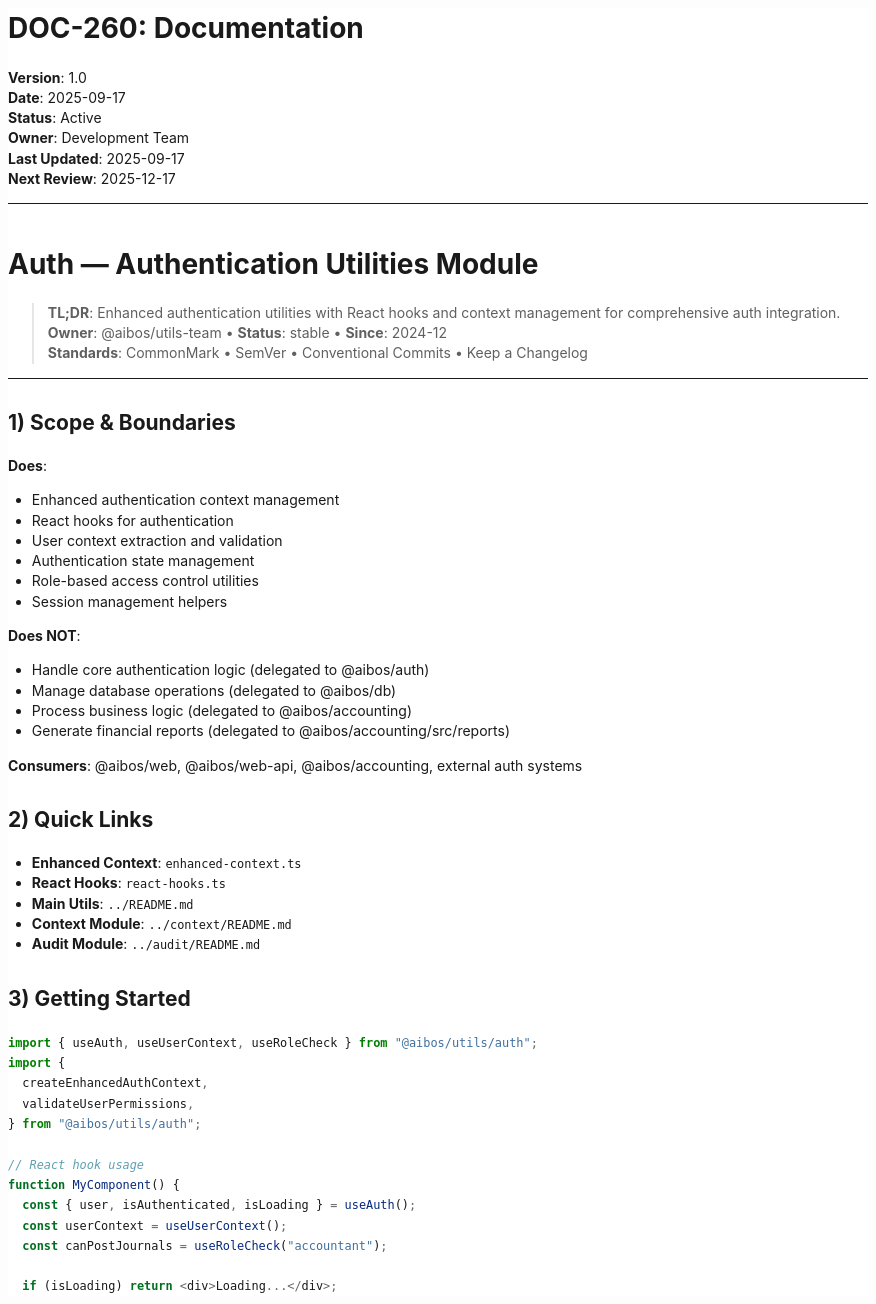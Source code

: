 # DOC-260: Documentation

**Version**: 1.0  
**Date**: 2025-09-17  
**Status**: Active  
**Owner**: Development Team  
**Last Updated**: 2025-09-17  
**Next Review**: 2025-12-17  

---

# Auth — Authentication Utilities Module

> **TL;DR**: Enhanced authentication utilities with React hooks and context management for
> comprehensive auth integration.  
> **Owner**: @aibos/utils-team • **Status**: stable • **Since**: 2024-12  
> **Standards**: CommonMark • SemVer • Conventional Commits • Keep a Changelog

---

## 1) Scope & Boundaries

**Does**:

- Enhanced authentication context management
- React hooks for authentication
- User context extraction and validation
- Authentication state management
- Role-based access control utilities
- Session management helpers

**Does NOT**:

- Handle core authentication logic (delegated to @aibos/auth)
- Manage database operations (delegated to @aibos/db)
- Process business logic (delegated to @aibos/accounting)
- Generate financial reports (delegated to @aibos/accounting/src/reports)

**Consumers**: @aibos/web, @aibos/web-api, @aibos/accounting, external auth systems

## 2) Quick Links

- **Enhanced Context**: `enhanced-context.ts`
- **React Hooks**: `react-hooks.ts`
- **Main Utils**: `../README.md`
- **Context Module**: `../context/README.md`
- **Audit Module**: `../audit/README.md`

## 3) Getting Started

```typescript
import { useAuth, useUserContext, useRoleCheck } from "@aibos/utils/auth";
import {
  createEnhancedAuthContext,
  validateUserPermissions,
} from "@aibos/utils/auth";

// React hook usage
function MyComponent() {
  const { user, isAuthenticated, isLoading } = useAuth();
  const userContext = useUserContext();
  const canPostJournals = useRoleCheck("accountant");

  if (isLoading) return <div>Loading...</div>;
```